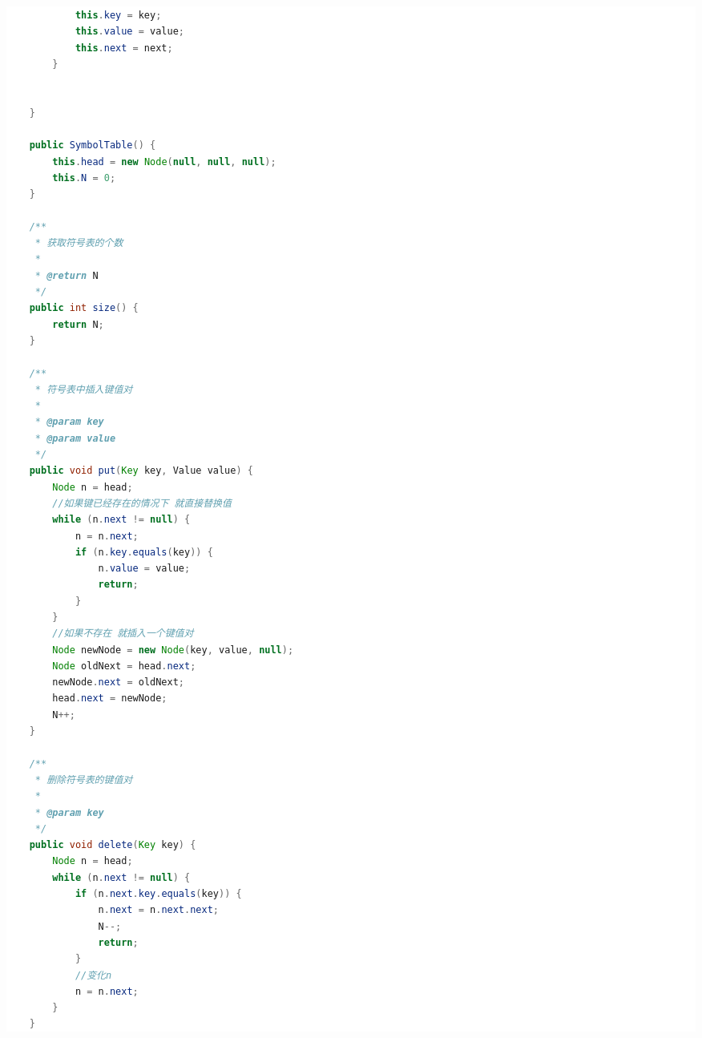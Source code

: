 ```java
            this.key = key;
            this.value = value;
            this.next = next;
        }


    }

    public SymbolTable() {
        this.head = new Node(null, null, null);
        this.N = 0;
    }

    /**
     * 获取符号表的个数
     *
     * @return N
     */
    public int size() {
        return N;
    }

    /**
     * 符号表中插入键值对
     *
     * @param key
     * @param value
     */
    public void put(Key key, Value value) {
        Node n = head;
        //如果键已经存在的情况下 就直接替换值
        while (n.next != null) {
            n = n.next;
            if (n.key.equals(key)) {
                n.value = value;
                return;
            }
        }
        //如果不存在 就插入一个键值对
        Node newNode = new Node(key, value, null);
        Node oldNext = head.next;
        newNode.next = oldNext;
        head.next = newNode;
        N++;
    }

    /**
     * 删除符号表的键值对
     *
     * @param key
     */
    public void delete(Key key) {
        Node n = head;
        while (n.next != null) {
            if (n.next.key.equals(key)) {
                n.next = n.next.next;
                N--;
                return;
            }
            //变化n
            n = n.next;
        }
    }
```